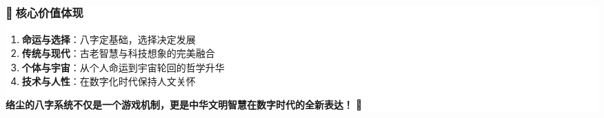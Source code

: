 ### 🎯 核心价值体现
1. **命运与选择**：八字定基础，选择决定发展
2. **传统与现代**：古老智慧与科技想象的完美融合
3. **个体与宇宙**：从个人命运到宇宙轮回的哲学升华
4. **技术与人性**：在数字化时代保持人文关怀

**络尘的八字系统不仅是一个游戏机制，更是中华文明智慧在数字时代的全新表达！** 🌟 